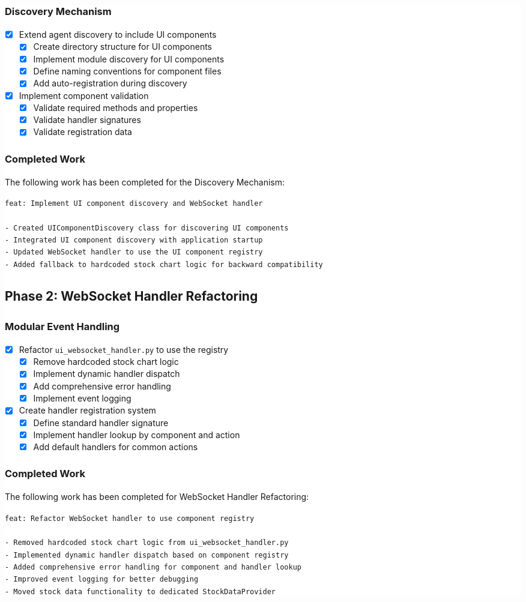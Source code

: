 ### Discovery Mechanism

- [x] Extend agent discovery to include UI components
  - [x] Create directory structure for UI components
  - [x] Implement module discovery for UI components
  - [x] Define naming conventions for component files
  - [x] Add auto-registration during discovery

- [x] Implement component validation
  - [x] Validate required methods and properties
  - [x] Validate handler signatures
  - [x] Validate registration data

### Completed Work

The following work has been completed for the Discovery Mechanism:

```
feat: Implement UI component discovery and WebSocket handler

- Created UIComponentDiscovery class for discovering UI components
- Integrated UI component discovery with application startup
- Updated WebSocket handler to use the UI component registry
- Added fallback to hardcoded stock chart logic for backward compatibility
```

## Phase 2: WebSocket Handler Refactoring

### Modular Event Handling

- [x] Refactor `ui_websocket_handler.py` to use the registry
  - [x] Remove hardcoded stock chart logic
  - [x] Implement dynamic handler dispatch
  - [x] Add comprehensive error handling
  - [x] Implement event logging

- [x] Create handler registration system
  - [x] Define standard handler signature
  - [x] Implement handler lookup by component and action
  - [x] Add default handlers for common actions

### Completed Work

The following work has been completed for WebSocket Handler Refactoring:

```
feat: Refactor WebSocket handler to use component registry

- Removed hardcoded stock chart logic from ui_websocket_handler.py
- Implemented dynamic handler dispatch based on component registry
- Added comprehensive error handling for component and handler lookup
- Improved event logging for better debugging
- Moved stock data functionality to dedicated StockDataProvider
```
